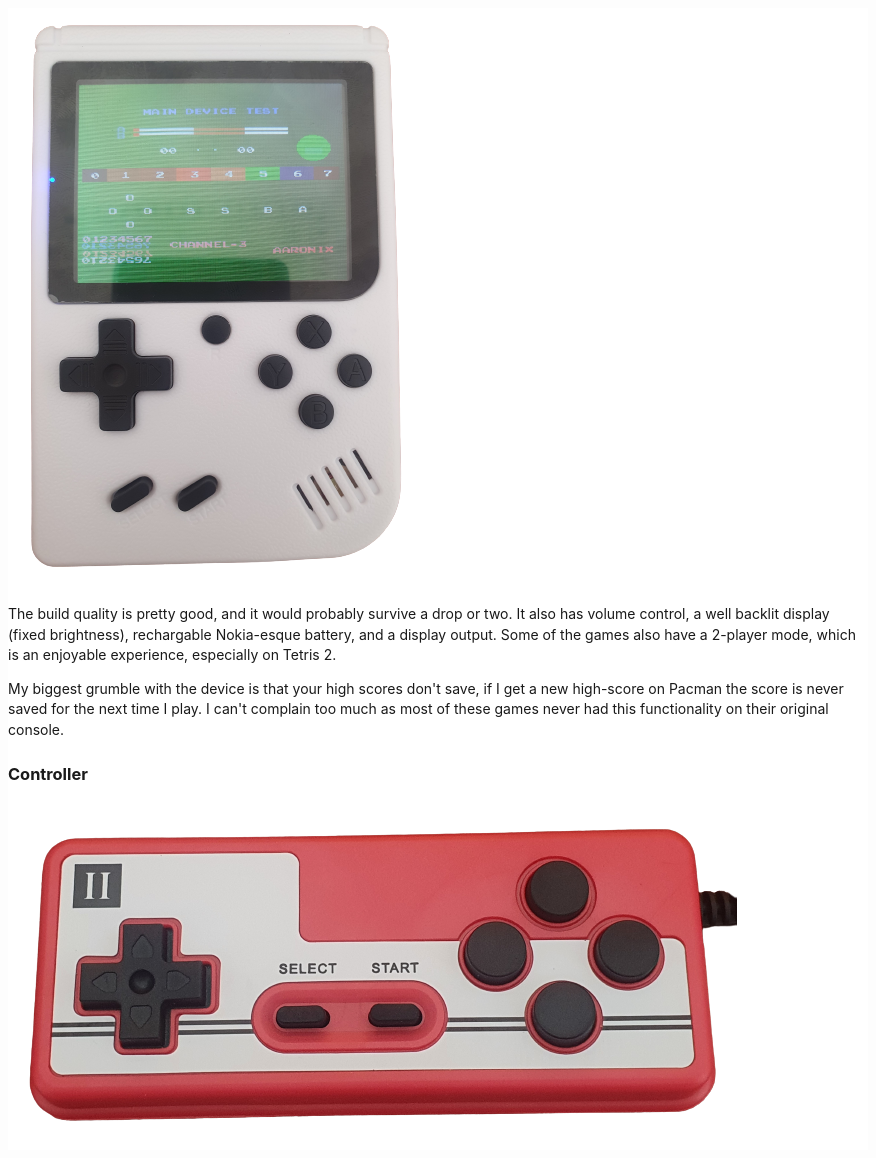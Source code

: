![debug.jpg](/assets/images/cheap_and_cheerful_400_in_1/debug.png)

The build quality is pretty good, and it would probably survive a drop or two. It also has volume control, a well backlit display (fixed brightness), rechargable Nokia-esque battery, and a display output. Some of the games also have a 2-player mode, which is an enjoyable experience, especially on Tetris 2.

My biggest grumble with the device is that your high scores don't save, if I get a new high-score on Pacman the score is never saved for the next time I play. I can't complain too much as most of these games never had this functionality on their original console.

### Controller

![controller.jpg](/assets/images/cheap_and_cheerful_400_in_1/controller.png)

